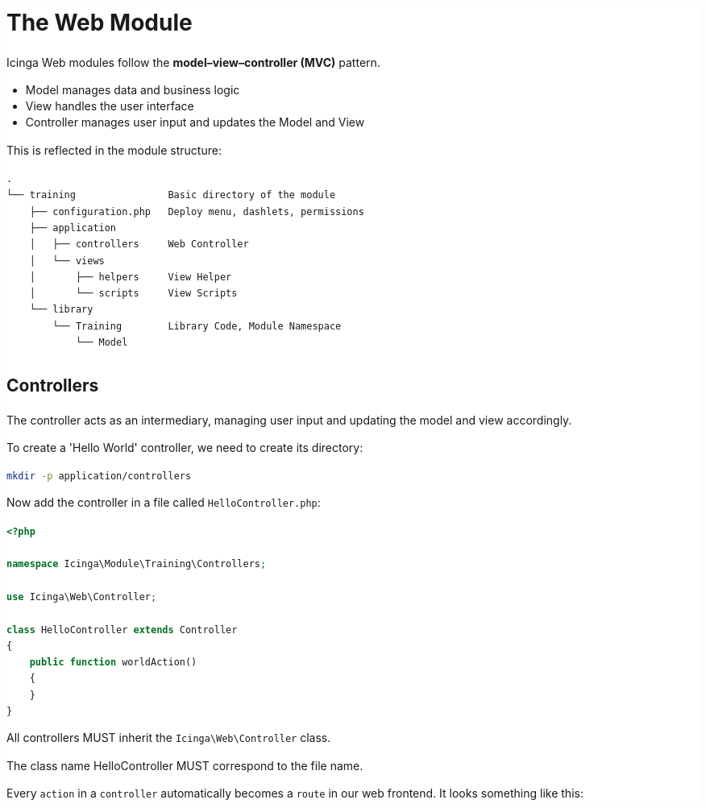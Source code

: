 # The Web Module

Icinga Web modules follow the **model–view–controller (MVC)** pattern.

* Model manages data and business logic
* View handles the user interface
* Controller manages user input and updates the Model and View

This is reflected in the module structure:

    .
    └── training                Basic directory of the module
        ├── configuration.php   Deploy menu, dashlets, permissions
        ├── application
        │   ├── controllers     Web Controller
        │   └── views
        │       ├── helpers     View Helper
        │       └── scripts     View Scripts
        └── library
            └── Training        Library Code, Module Namespace
                └── Model

## Controllers

The controller acts as an intermediary, managing user input and updating the model and view accordingly.

To create a 'Hello World' controller, we need to create its directory:

```bash
mkdir -p application/controllers
```

Now add the controller in a file called `HelloController.php`:

```php
<?php

namespace Icinga\Module\Training\Controllers;

use Icinga\Web\Controller;

class HelloController extends Controller
{
    public function worldAction()
    {
    }
}
```

All controllers MUST inherit the `Icinga\Web\Controller` class.

The class name HelloController MUST correspond to the file name.

Every `action` in a `controller` automatically becomes a `route` in our web frontend. It looks something like this:

